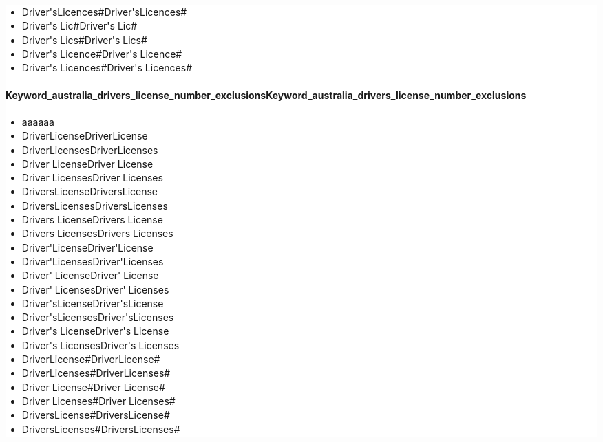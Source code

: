 - <span data-ttu-id="7bb8f-287">Driver'sLicences#</span><span class="sxs-lookup"><span data-stu-id="7bb8f-287">Driver'sLicences#</span></span>
- <span data-ttu-id="7bb8f-288">Driver's Lic#</span><span class="sxs-lookup"><span data-stu-id="7bb8f-288">Driver's Lic#</span></span>
- <span data-ttu-id="7bb8f-289">Driver's Lics#</span><span class="sxs-lookup"><span data-stu-id="7bb8f-289">Driver's Lics#</span></span>
- <span data-ttu-id="7bb8f-290">Driver's Licence#</span><span class="sxs-lookup"><span data-stu-id="7bb8f-290">Driver's Licence#</span></span>
- <span data-ttu-id="7bb8f-291">Driver's Licences#</span><span class="sxs-lookup"><span data-stu-id="7bb8f-291">Driver's Licences#</span></span> 

#### <a name="keyword_australia_drivers_license_number_exclusions"></a><span data-ttu-id="7bb8f-292">Keyword_australia_drivers_license_number_exclusions</span><span class="sxs-lookup"><span data-stu-id="7bb8f-292">Keyword_australia_drivers_license_number_exclusions</span></span>

- <span data-ttu-id="7bb8f-293">aaa</span><span class="sxs-lookup"><span data-stu-id="7bb8f-293">aaa</span></span>
- <span data-ttu-id="7bb8f-294">DriverLicense</span><span class="sxs-lookup"><span data-stu-id="7bb8f-294">DriverLicense</span></span>
- <span data-ttu-id="7bb8f-295">DriverLicenses</span><span class="sxs-lookup"><span data-stu-id="7bb8f-295">DriverLicenses</span></span>
- <span data-ttu-id="7bb8f-296">Driver License</span><span class="sxs-lookup"><span data-stu-id="7bb8f-296">Driver License</span></span>
- <span data-ttu-id="7bb8f-297">Driver Licenses</span><span class="sxs-lookup"><span data-stu-id="7bb8f-297">Driver Licenses</span></span>
- <span data-ttu-id="7bb8f-298">DriversLicense</span><span class="sxs-lookup"><span data-stu-id="7bb8f-298">DriversLicense</span></span>
- <span data-ttu-id="7bb8f-299">DriversLicenses</span><span class="sxs-lookup"><span data-stu-id="7bb8f-299">DriversLicenses</span></span>
- <span data-ttu-id="7bb8f-300">Drivers License</span><span class="sxs-lookup"><span data-stu-id="7bb8f-300">Drivers License</span></span>
- <span data-ttu-id="7bb8f-301">Drivers Licenses</span><span class="sxs-lookup"><span data-stu-id="7bb8f-301">Drivers Licenses</span></span>
- <span data-ttu-id="7bb8f-302">Driver'License</span><span class="sxs-lookup"><span data-stu-id="7bb8f-302">Driver'License</span></span>
- <span data-ttu-id="7bb8f-303">Driver'Licenses</span><span class="sxs-lookup"><span data-stu-id="7bb8f-303">Driver'Licenses</span></span>
- <span data-ttu-id="7bb8f-304">Driver' License</span><span class="sxs-lookup"><span data-stu-id="7bb8f-304">Driver' License</span></span>
- <span data-ttu-id="7bb8f-305">Driver' Licenses</span><span class="sxs-lookup"><span data-stu-id="7bb8f-305">Driver' Licenses</span></span>
- <span data-ttu-id="7bb8f-306">Driver'sLicense</span><span class="sxs-lookup"><span data-stu-id="7bb8f-306">Driver'sLicense</span></span>
- <span data-ttu-id="7bb8f-307">Driver'sLicenses</span><span class="sxs-lookup"><span data-stu-id="7bb8f-307">Driver'sLicenses</span></span>
- <span data-ttu-id="7bb8f-308">Driver's License</span><span class="sxs-lookup"><span data-stu-id="7bb8f-308">Driver's License</span></span>
- <span data-ttu-id="7bb8f-309">Driver's Licenses</span><span class="sxs-lookup"><span data-stu-id="7bb8f-309">Driver's Licenses</span></span>
- <span data-ttu-id="7bb8f-310">DriverLicense#</span><span class="sxs-lookup"><span data-stu-id="7bb8f-310">DriverLicense#</span></span>
- <span data-ttu-id="7bb8f-311">DriverLicenses#</span><span class="sxs-lookup"><span data-stu-id="7bb8f-311">DriverLicenses#</span></span>
- <span data-ttu-id="7bb8f-312">Driver License#</span><span class="sxs-lookup"><span data-stu-id="7bb8f-312">Driver License#</span></span>
- <span data-ttu-id="7bb8f-313">Driver Licenses#</span><span class="sxs-lookup"><span data-stu-id="7bb8f-313">Driver Licenses#</span></span>
- <span data-ttu-id="7bb8f-314">DriversLicense#</span><span class="sxs-lookup"><span data-stu-id="7bb8f-314">DriversLicense#</span></span>
- <span data-ttu-id="7bb8f-315">DriversLicenses#</span><span class="sxs-lookup"><span data-stu-id="7bb8f-315">DriversLicenses#</span></span>